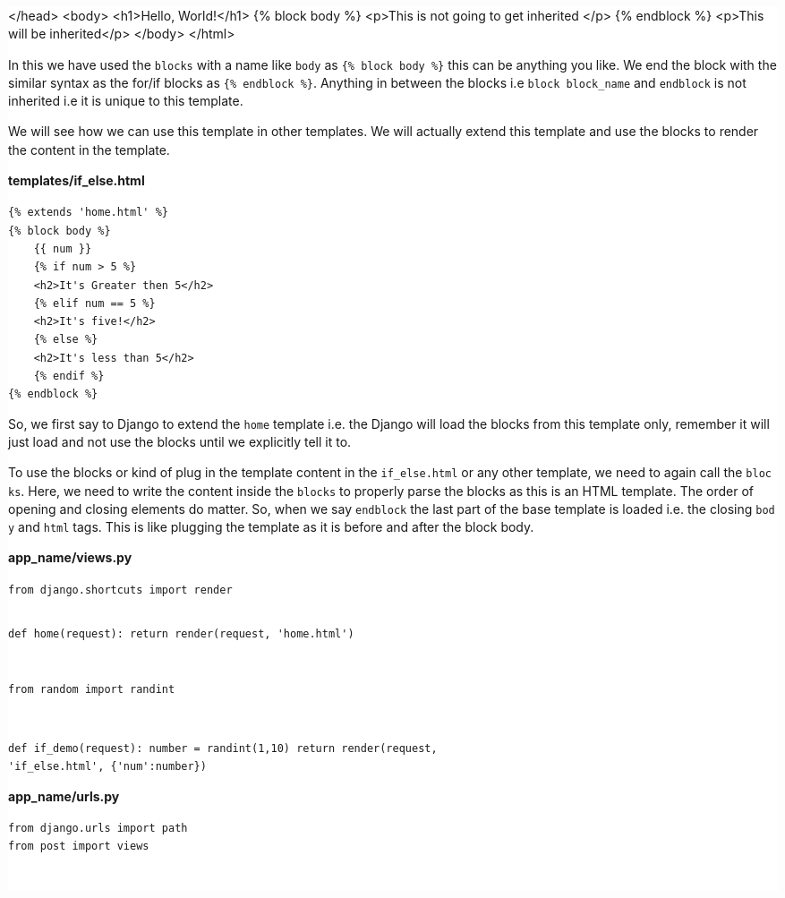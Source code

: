 &lt;/head&gt;
&lt;body&gt;
    &lt;h1&gt;Hello, World!&lt;/h1&gt;
    {% block body %}
    &lt;p&gt;This is not going to get inherited &lt;/p&gt;
    {% endblock %}
    &lt;p&gt;This will be inherited&lt;/p&gt;
&lt;/body&gt;
&lt;/html&gt;
</code></pre>
<p>In this we have used the <code>blocks</code> with a name like <code>body</code> as <code>{% block body %}</code> this can be anything you like. We end the block with the similar syntax as the for/if blocks as <code>{% endblock %}</code>. Anything in between the blocks i.e <code>block block_name</code> and <code>endblock</code> is not inherited i.e it is unique to this template.</p>
<p>We will see how we can use this template in other templates. We will actually extend this template and use the blocks to render the content in the template.</p>
<p><strong>templates/if_else.html</strong></p>
<pre><code class="language-html">{% extends 'home.html' %}
{% block body %}
    {{ num }}
    {% if num &gt; 5 %}
    &lt;h2&gt;It's Greater then 5&lt;/h2&gt;
    {% elif num == 5 %}
    &lt;h2&gt;It's five!&lt;/h2&gt;
    {% else %}
    &lt;h2&gt;It's less than 5&lt;/h2&gt;
    {% endif %}
{% endblock %}
</code></pre>
<p>So, we first say to Django to extend the <code>home</code> template i.e. the Django will load the blocks from this template only, remember it will just load and not use the blocks until we explicitly tell it to.</p>
<p>To use the blocks or kind of plug in the template content in the <code>if_else.html</code> or any other template, we need to again call the <code>blocks</code>. Here, we need to write the content inside the <code>blocks</code> to properly parse the blocks as this is an HTML template. The order of opening and closing elements do matter.
So, when we say <code>endblock</code> the last part of the base template is loaded i.e. the closing <code>body</code> and <code>html</code> tags. This is like plugging the template as it is before and after the block body.</p>
<p><strong>app_name/views.py</strong></p>
<pre><code class="language-python">from django.shortcuts import render

def home(request):
    return render(request, 'home.html')

from random import randint

def if_demo(request):
   number = randint(1,10)
   return render(request, 'if_else.html', {'num':number})
</code></pre>
<p><strong>app_name/urls.py</strong></p>
<pre><code class="language-python">from django.urls import path
from post import views
